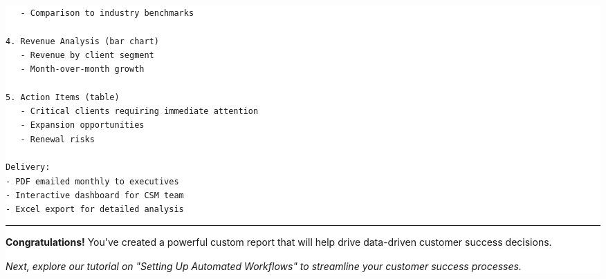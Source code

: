 ```
   - Comparison to industry benchmarks

4. Revenue Analysis (bar chart)
   - Revenue by client segment
   - Month-over-month growth

5. Action Items (table)
   - Critical clients requiring immediate attention
   - Expansion opportunities
   - Renewal risks

Delivery:
- PDF emailed monthly to executives
- Interactive dashboard for CSM team
- Excel export for detailed analysis
```

---

**Congratulations!** You've created a powerful custom report that will help drive data-driven customer success decisions.

*Next, explore our tutorial on "Setting Up Automated Workflows" to streamline your customer success processes.* 